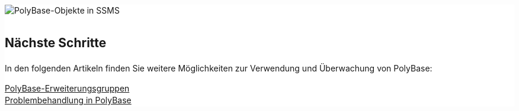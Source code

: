 ![PolyBase-Objekte in SSMS](media/polybase-management.png)  

## <a name="next-steps"></a>Nächste Schritte

In den folgenden Artikeln finden Sie weitere Möglichkeiten zur Verwendung und Überwachung von PolyBase:

[PolyBase-Erweiterungsgruppen](../../relational-databases/polybase/polybase-scale-out-groups.md)  
[Problembehandlung in PolyBase](polybase-troubleshooting.md)  
